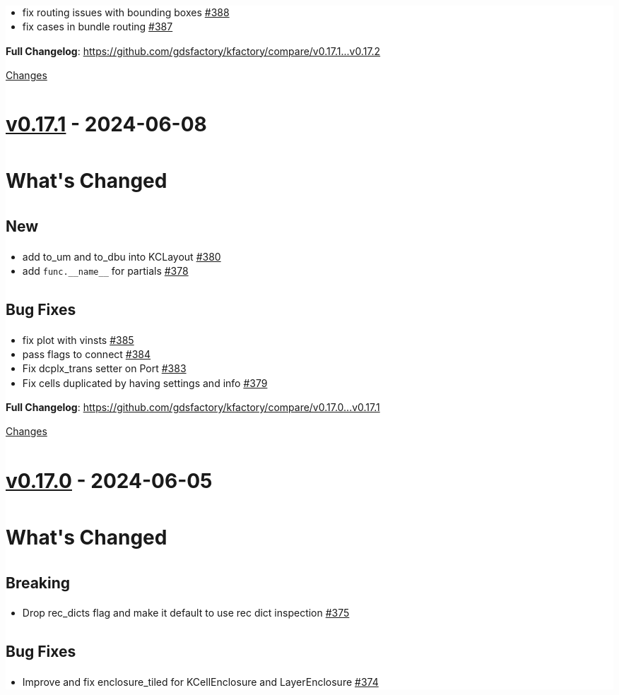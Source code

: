 - fix routing issues with bounding boxes [#388](https://github.com/gdsfactory/kfactory/pull/388)
- fix cases in bundle routing [#387](https://github.com/gdsfactory/kfactory/pull/387)

**Full Changelog**: https://github.com/gdsfactory/kfactory/compare/v0.17.1...v0.17.2


[Changes][v0.17.2]


<a id="v0.17.1"></a>
# [v0.17.1](https://github.com/gdsfactory/kfactory/releases/tag/v0.17.1) - 2024-06-08

# What's Changed

## New

- add to_um and to_dbu into KCLayout [#380](https://github.com/gdsfactory/kfactory/pull/380)
- add `func.__name__` for partials [#378](https://github.com/gdsfactory/kfactory/pull/378)

## Bug Fixes

- fix plot with vinsts [#385](https://github.com/gdsfactory/kfactory/pull/385)
- pass flags to connect [#384](https://github.com/gdsfactory/kfactory/pull/384)
- Fix dcplx_trans setter on Port [#383](https://github.com/gdsfactory/kfactory/pull/383)
- Fix cells duplicated by  having settings and info [#379](https://github.com/gdsfactory/kfactory/pull/379)

**Full Changelog**: https://github.com/gdsfactory/kfactory/compare/v0.17.0...v0.17.1


[Changes][v0.17.1]


<a id="v0.17.0"></a>
# [v0.17.0](https://github.com/gdsfactory/kfactory/releases/tag/v0.17.0) - 2024-06-05

# What's Changed

## Breaking

- Drop rec_dicts flag and make it default to use rec dict inspection [#375](https://github.com/gdsfactory/kfactory/pull/375)

## Bug Fixes

- Improve and fix enclosure_tiled for KCellEnclosure and LayerEnclosure [#374](https://github.com/gdsfactory/kfactory/pull/374)


[v1.1.0]: https://github.com/gdsfactory/kfactory/compare/v1.0.1...v1.1.0
[v1.0.1]: https://github.com/gdsfactory/kfactory/compare/v1.0.0...v1.0.1
[v1.0.0]: https://github.com/gdsfactory/kfactory/compare/v0.23.2...v1.0.0
[v0.23.2]: https://github.com/gdsfactory/kfactory/compare/v0.23.1...v0.23.2
[v0.23.1]: https://github.com/gdsfactory/kfactory/compare/v0.23.0...v0.23.1
[v0.23.0]: https://github.com/gdsfactory/kfactory/compare/v0.22.0...v0.23.0
[v0.22.0]: https://github.com/gdsfactory/kfactory/compare/v0.21.11...v0.22.0
[v0.21.11]: https://github.com/gdsfactory/kfactory/compare/v0.21.10...v0.21.11
[v0.21.10]: https://github.com/gdsfactory/kfactory/compare/v0.21.8...v0.21.10
[v0.21.8]: https://github.com/gdsfactory/kfactory/compare/v0.21.7...v0.21.8
[v0.21.7]: https://github.com/gdsfactory/kfactory/compare/v0.21.6...v0.21.7
[v0.21.6]: https://github.com/gdsfactory/kfactory/compare/v0.21.5...v0.21.6
[v0.21.5]: https://github.com/gdsfactory/kfactory/compare/v0.21.4...v0.21.5
[v0.21.4]: https://github.com/gdsfactory/kfactory/compare/v0.21.3...v0.21.4
[v0.21.3]: https://github.com/gdsfactory/kfactory/compare/v0.21.2...v0.21.3
[v0.21.2]: https://github.com/gdsfactory/kfactory/compare/v0.21.1...v0.21.2
[v0.21.1]: https://github.com/gdsfactory/kfactory/compare/v0.21.0...v0.21.1
[v0.21.0]: https://github.com/gdsfactory/kfactory/compare/v0.20.8...v0.21.0
[v0.20.8]: https://github.com/gdsfactory/kfactory/compare/v0.20.7...v0.20.8
[v0.20.7]: https://github.com/gdsfactory/kfactory/compare/v0.20.6...v0.20.7
[v0.20.6]: https://github.com/gdsfactory/kfactory/compare/v0.20.5...v0.20.6
[v0.20.5]: https://github.com/gdsfactory/kfactory/compare/v0.20.4...v0.20.5
[v0.20.4]: https://github.com/gdsfactory/kfactory/compare/v0.20.3...v0.20.4
[v0.20.3]: https://github.com/gdsfactory/kfactory/compare/v0.20.2...v0.20.3
[v0.20.2]: https://github.com/gdsfactory/kfactory/compare/v0.20.1...v0.20.2
[v0.20.1]: https://github.com/gdsfactory/kfactory/compare/v0.20.0...v0.20.1
[v0.20.0]: https://github.com/gdsfactory/kfactory/compare/v0.19.2...v0.20.0
[v0.19.2]: https://github.com/gdsfactory/kfactory/compare/v0.19.1...v0.19.2
[v0.19.1]: https://github.com/gdsfactory/kfactory/compare/v0.19.0...v0.19.1
[v0.19.0]: https://github.com/gdsfactory/kfactory/compare/v0.18.4...v0.19.0
[v0.18.4]: https://github.com/gdsfactory/kfactory/compare/v0.18.3...v0.18.4
[v0.18.3]: https://github.com/gdsfactory/kfactory/compare/v0.18.2...v0.18.3
[v0.18.2]: https://github.com/gdsfactory/kfactory/compare/v0.18.1...v0.18.2
[v0.18.1]: https://github.com/gdsfactory/kfactory/compare/v0.18.0...v0.18.1
[v0.18.0]: https://github.com/gdsfactory/kfactory/compare/v0.17.8...v0.18.0
[v0.17.8]: https://github.com/gdsfactory/kfactory/compare/v0.17.7...v0.17.8
[v0.17.7]: https://github.com/gdsfactory/kfactory/compare/v0.17.6...v0.17.7
[v0.17.6]: https://github.com/gdsfactory/kfactory/compare/v0.17.5...v0.17.6
[v0.17.5]: https://github.com/gdsfactory/kfactory/compare/v0.17.4...v0.17.5
[v0.17.4]: https://github.com/gdsfactory/kfactory/compare/v0.17.3...v0.17.4
[v0.17.3]: https://github.com/gdsfactory/kfactory/compare/v0.17.2...v0.17.3
[v0.17.2]: https://github.com/gdsfactory/kfactory/compare/v0.17.1...v0.17.2
[v0.17.1]: https://github.com/gdsfactory/kfactory/compare/v0.17.0...v0.17.1
[v0.17.0]: https://github.com/gdsfactory/kfactory/compare/v0.16.1...v0.17.0
[v0.16.1]: https://github.com/gdsfactory/kfactory/compare/v0.16.0...v0.16.1
[v0.16.0]: https://github.com/gdsfactory/kfactory/compare/v0.15.2...v0.16.0
[v0.15.2]: https://github.com/gdsfactory/kfactory/compare/v0.15.1...v0.15.2
[v0.15.1]: https://github.com/gdsfactory/kfactory/compare/v0.15.0...v0.15.1
[v0.15.0]: https://github.com/gdsfactory/kfactory/compare/v0.14.0...v0.15.0
[v0.14.0]: https://github.com/gdsfactory/kfactory/compare/v0.13.3...v0.14.0
[v0.13.3]: https://github.com/gdsfactory/kfactory/compare/v0.13.2...v0.13.3
[v0.13.2]: https://github.com/gdsfactory/kfactory/compare/v0.13.1...v0.13.2
[v0.13.1]: https://github.com/gdsfactory/kfactory/compare/v0.13.0...v0.13.1
[v0.13.0]: https://github.com/gdsfactory/kfactory/compare/v0.12.3...v0.13.0
[v0.12.3]: https://github.com/gdsfactory/kfactory/compare/v0.12.2...v0.12.3
[v0.12.2]: https://github.com/gdsfactory/kfactory/compare/v0.12.0...v0.12.2
[v0.12.0]: https://github.com/gdsfactory/kfactory/compare/v0.11.4...v0.12.0
[v0.11.4]: https://github.com/gdsfactory/kfactory/compare/v0.11.3...v0.11.4
[v0.11.3]: https://github.com/gdsfactory/kfactory/compare/v0.11.2...v0.11.3
[v0.11.2]: https://github.com/gdsfactory/kfactory/compare/v0.11.1...v0.11.2
[v0.11.1]: https://github.com/gdsfactory/kfactory/compare/v0.11.0...v0.11.1
[v0.11.0]: https://github.com/gdsfactory/kfactory/compare/v0.10.3...v0.11.0
[v0.10.3]: https://github.com/gdsfactory/kfactory/compare/v0.10.2...v0.10.3
[v0.10.2]: https://github.com/gdsfactory/kfactory/compare/v0.10.1...v0.10.2
[v0.10.1]: https://github.com/gdsfactory/kfactory/compare/v0.10.0...v0.10.1
[v0.10.0]: https://github.com/gdsfactory/kfactory/compare/v0.9.3...v0.10.0
[v0.9.3]: https://github.com/gdsfactory/kfactory/compare/v0.9.1...v0.9.3
[v0.9.1]: https://github.com/gdsfactory/kfactory/compare/v0.9.0...v0.9.1
[v0.9.0]: https://github.com/gdsfactory/kfactory/compare/v0.8.0...v0.9.0
[v0.8.0]: https://github.com/gdsfactory/kfactory/compare/v0.7.5...v0.8.0
[v0.7.5]: https://github.com/gdsfactory/kfactory/compare/v0.7.4...v0.7.5
[v0.7.4]: https://github.com/gdsfactory/kfactory/compare/v0.6.0...v0.7.4
[v0.6.0]: https://github.com/gdsfactory/kfactory/compare/v0.4.1...v0.6.0
[v0.4.1]: https://github.com/gdsfactory/kfactory/compare/v0.4.0...v0.4.1
[v0.4.0]: https://github.com/gdsfactory/kfactory/tree/v0.4.0